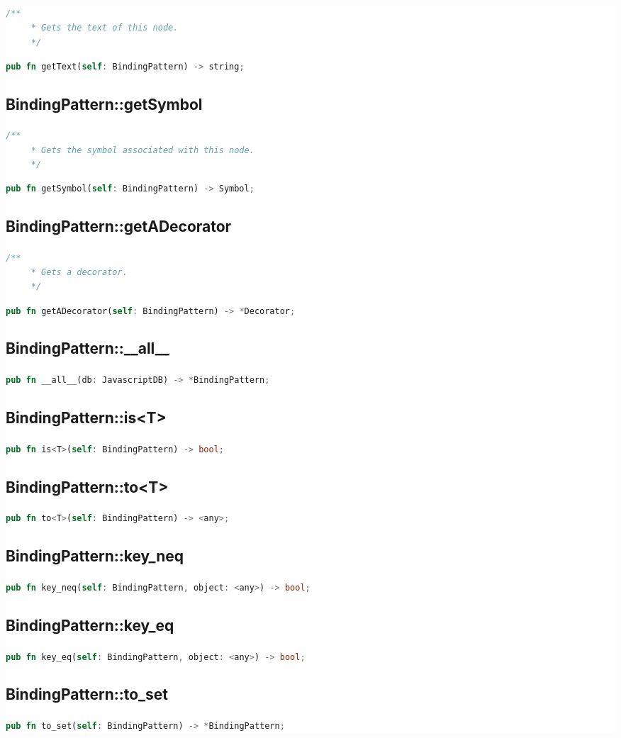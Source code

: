 ```rust
/**
     * Gets the text of this node.
     */
```
```rust
pub fn getText(self: BindingPattern) -> string;
```
## BindingPattern::getSymbol

```rust
/**
     * Gets the symbol associated with this node.
     */
```
```rust
pub fn getSymbol(self: BindingPattern) -> Symbol;
```
## BindingPattern::getADecorator

```rust
/**
     * Gets a decorator.
     */
```
```rust
pub fn getADecorator(self: BindingPattern) -> *Decorator;
```
## BindingPattern::\_\_all\_\_

```rust
pub fn __all__(db: JavascriptDB) -> *BindingPattern;
```
## BindingPattern::is\<T\>

```rust
pub fn is<T>(self: BindingPattern) -> bool;
```
## BindingPattern::to\<T\>

```rust
pub fn to<T>(self: BindingPattern) -> <any>;
```
## BindingPattern::key\_neq

```rust
pub fn key_neq(self: BindingPattern, object: <any>) -> bool;
```
## BindingPattern::key\_eq

```rust
pub fn key_eq(self: BindingPattern, object: <any>) -> bool;
```
## BindingPattern::to\_set

```rust
pub fn to_set(self: BindingPattern) -> *BindingPattern;
```
